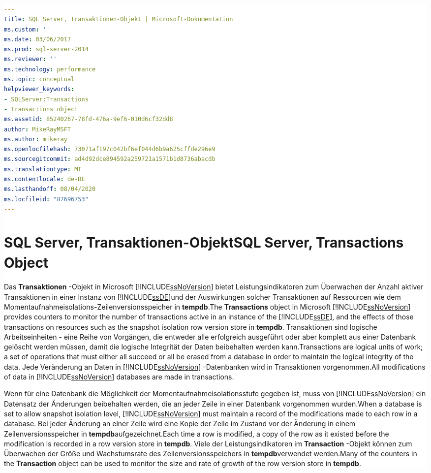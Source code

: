 ```yaml
---
title: SQL Server, Transaktionen-Objekt | Microsoft-Dokumentation
ms.custom: ''
ms.date: 03/06/2017
ms.prod: sql-server-2014
ms.reviewer: ''
ms.technology: performance
ms.topic: conceptual
helpviewer_keywords:
- SQLServer:Transactions
- Transactions object
ms.assetid: 85240267-78fd-476a-9ef6-010d6cf32dd8
author: MikeRayMSFT
ms.author: mikeray
ms.openlocfilehash: 73071af197c042bf6ef044d6b9a625cffde296e9
ms.sourcegitcommit: ad4d92dce894592a259721a1571b1d8736abacdb
ms.translationtype: MT
ms.contentlocale: de-DE
ms.lasthandoff: 08/04/2020
ms.locfileid: "87696753"
---
```

# <a name="sql-server-transactions-object"></a><span data-ttu-id="53adc-102">SQL Server, Transaktionen-Objekt</span><span class="sxs-lookup"><span data-stu-id="53adc-102">SQL Server, Transactions Object</span></span>
  <span data-ttu-id="53adc-103">Das **Transaktionen** -Objekt in Microsoft [!INCLUDE[ssNoVersion](../../includes/ssnoversion-md.md)] bietet Leistungsindikatoren zum Überwachen der Anzahl aktiver Transaktionen in einer Instanz von [!INCLUDE[ssDE](../../includes/ssde-md.md)]und der Auswirkungen solcher Transaktionen auf Ressourcen wie dem Momentaufnahmeisolations-Zeilenversionsspeicher in **tempdb**.</span><span class="sxs-lookup"><span data-stu-id="53adc-103">The **Transactions** object in Microsoft [!INCLUDE[ssNoVersion](../../includes/ssnoversion-md.md)] provides counters to monitor the number of transactions active in an instance of the [!INCLUDE[ssDE](../../includes/ssde-md.md)], and the effects of those transactions on resources such as the snapshot isolation row version store in **tempdb**.</span></span> <span data-ttu-id="53adc-104">Transaktionen sind logische Arbeitseinheiten - eine Reihe von Vorgängen, die entweder alle erfolgreich ausgeführt oder aber komplett aus einer Datenbank gelöscht werden müssen, damit die logische Integrität der Daten beibehalten werden kann.</span><span class="sxs-lookup"><span data-stu-id="53adc-104">Transactions are logical units of work; a set of operations that must either all succeed or all be erased from a database in order to maintain the logical integrity of the data.</span></span> <span data-ttu-id="53adc-105">Jede Veränderung an Daten in [!INCLUDE[ssNoVersion](../../includes/ssnoversion-md.md)] -Datenbanken wird in Transaktionen vorgenommen.</span><span class="sxs-lookup"><span data-stu-id="53adc-105">All modifications of data in [!INCLUDE[ssNoVersion](../../includes/ssnoversion-md.md)] databases are made in transactions.</span></span>  
  
 <span data-ttu-id="53adc-106">Wenn für eine Datenbank die Möglichkeit der Momentaufnahmeisolationsstufe gegeben ist, muss von [!INCLUDE[ssNoVersion](../../includes/ssnoversion-md.md)] ein Datensatz der Änderungen beibehalten werden, die an jeder Zeile in einer Datenbank vorgenommen wurden.</span><span class="sxs-lookup"><span data-stu-id="53adc-106">When a database is set to allow snapshot isolation level, [!INCLUDE[ssNoVersion](../../includes/ssnoversion-md.md)] must maintain a record of the modifications made to each row in a database.</span></span> <span data-ttu-id="53adc-107">Bei jeder Änderung an einer Zeile wird eine Kopie der Zeile im Zustand vor der Änderung in einem Zeilenversionsspeicher in **tempdb**aufgezeichnet.</span><span class="sxs-lookup"><span data-stu-id="53adc-107">Each time a row is modified, a copy of the row as it existed before the modification is recorded in a row version store in **tempdb**.</span></span> <span data-ttu-id="53adc-108">Viele der Leistungsindikatoren im **Transaction** -Objekt können zum Überwachen der Größe und Wachstumsrate des Zeilenversionsspeichers in **tempdb**verwendet werden.</span><span class="sxs-lookup"><span data-stu-id="53adc-108">Many of the counters in the **Transaction** object can be used to monitor the size and rate of growth of the row version store in **tempdb**.</span></span>  
  